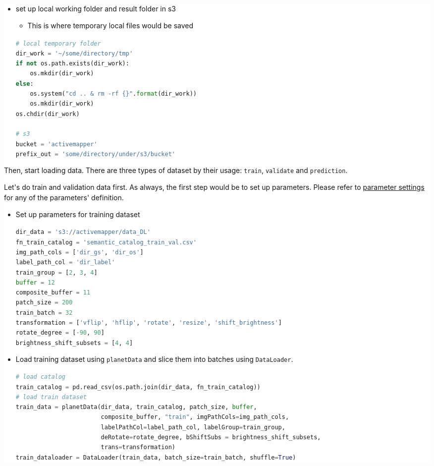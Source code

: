 * set up local working folder and result folder in s3

  * This is where temporary local files would be saved

  ``````python
  # local temporary folder
  dir_work = '~/some/directory/tmp'
  if not os.path.exists(dir_work):
      os.mkdir(dir_work)
  else:
      os.system("cd .. & rm -rf {}".format(dir_work))
      os.mkdir(dir_work)
  os.chdir(dir_work)

  # s3
  bucket = 'activemapper'
  prefix_out = 'some/directory/under/s3/bucket'
  ``````



Then,  start loading data. There are three types of dataset by their usage: `train`, `validate` and `prediction`.

Let's do train and validation data first. As always, the first step would be to set up parameters. Please refer to  [parameter settings](#parameter-settings) for any of the parameters' definition.

* Set up parameters for training dataset

  ``````python
  dir_data = 's3://activemapper/data_DL'
  fn_train_catalog = 'semantic_catalog_train_val.csv'
  img_path_cols = ['dir_gs', 'dir_os']
  label_path_col = 'dir_label'
  train_group = [2, 3, 4]
  buffer = 12
  composite_buffer = 11
  patch_size = 200
  train_batch = 32
  transformation = ['vflip', 'hflip', 'rotate', 'resize', 'shift_brightness']
  rotate_degree = [-90, 90]
  brightness_shift_subsets = [4, 4]
  ``````

* Load training dataset using `planetData` and slice them into batches using `DataLoader`.

  ```python
  # load catalog
  train_catalog = pd.read_csv(os.path.join(dir_data, fn_train_catalog))
  # load train dataset
  train_data = planetData(dir_data, train_catalog, patch_size, buffer,
                          composite_buffer, "train", imgPathCols=img_path_cols,
                          labelPathCol=label_path_col, labelGroup=train_group,
                          deRotate=rotate_degree, bShiftSubs = brightness_shift_subsets,
                          trans=transformation)
  train_dataloader = DataLoader(train_data, batch_size=train_batch, shuffle=True)
  ```
